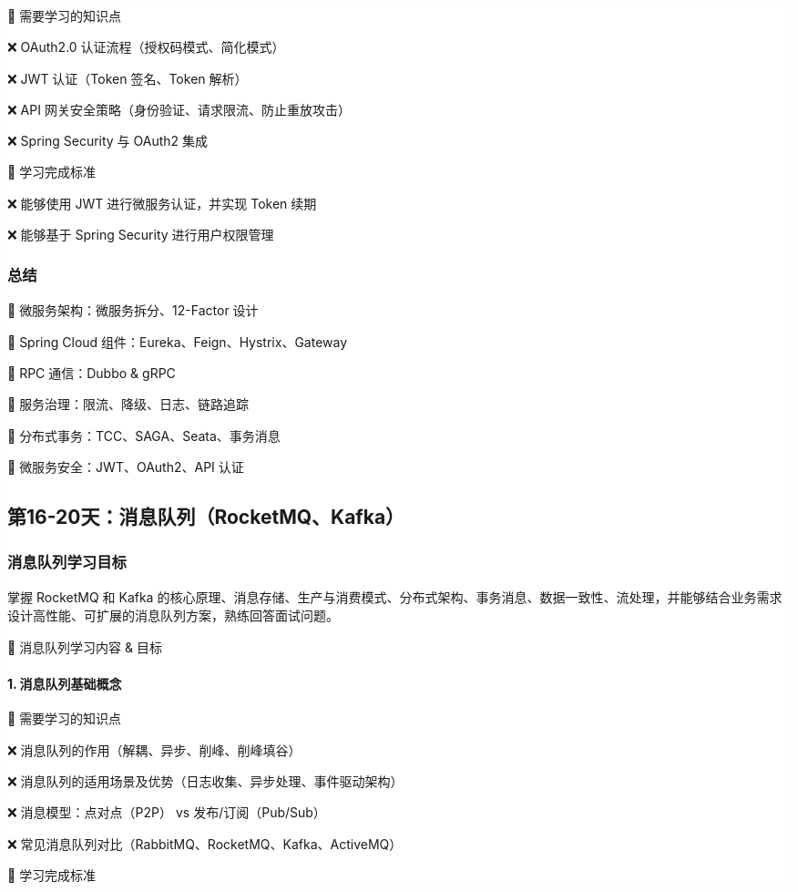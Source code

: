 

📖 需要学习的知识点

❌ OAuth2.0 认证流程（授权码模式、简化模式）

❌ JWT 认证（Token 签名、Token 解析）

❌ API 网关安全策略（身份验证、请求限流、防止重放攻击）

❌ Spring Security 与 OAuth2 集成



🎯 学习完成标准

❌ 能够使用 JWT 进行微服务认证，并实现 Token 续期

❌ 能够基于 Spring Security 进行用户权限管理



### 总结

🔹 微服务架构：微服务拆分、12-Factor 设计

🔹 Spring Cloud 组件：Eureka、Feign、Hystrix、Gateway

🔹 RPC 通信：Dubbo & gRPC

🔹 服务治理：限流、降级、日志、链路追踪

🔹 分布式事务：TCC、SAGA、Seata、事务消息

🔹 微服务安全：JWT、OAuth2、API 认证



## 第16-20天：消息队列（RocketMQ、Kafka）

### 消息队列学习目标



掌握 RocketMQ 和 Kafka 的核心原理、消息存储、生产与消费模式、分布式架构、事务消息、数据一致性、流处理，并能够结合业务需求设计高性能、可扩展的消息队列方案，熟练回答面试问题。

📌 消息队列学习内容 & 目标



#### 1. 消息队列基础概念



📖 需要学习的知识点

❌ 消息队列的作用（解耦、异步、削峰、削峰填谷）

❌ 消息队列的适用场景及优势（日志收集、异步处理、事件驱动架构）

❌ 消息模型：点对点（P2P） vs 发布/订阅（Pub/Sub）

❌ 常见消息队列对比（RabbitMQ、RocketMQ、Kafka、ActiveMQ）



🎯 学习完成标准
